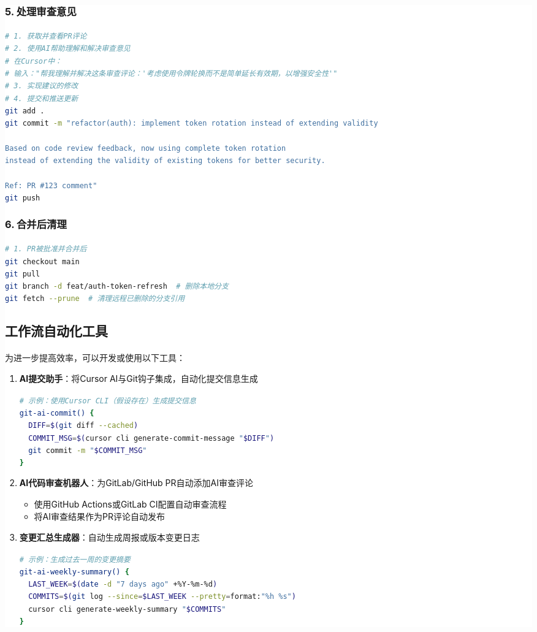 ### 5. 处理审查意见

```bash
# 1. 获取并查看PR评论
# 2. 使用AI帮助理解和解决审查意见
# 在Cursor中：
# 输入："帮我理解并解决这条审查评论：'考虑使用令牌轮换而不是简单延长有效期，以增强安全性'"
# 3. 实现建议的修改
# 4. 提交和推送更新
git add .
git commit -m "refactor(auth): implement token rotation instead of extending validity

Based on code review feedback, now using complete token rotation 
instead of extending the validity of existing tokens for better security.

Ref: PR #123 comment"
git push
```

### 6. 合并后清理

```bash
# 1. PR被批准并合并后
git checkout main
git pull
git branch -d feat/auth-token-refresh  # 删除本地分支
git fetch --prune  # 清理远程已删除的分支引用
```

## 工作流自动化工具

为进一步提高效率，可以开发或使用以下工具：

1. **AI提交助手**：将Cursor AI与Git钩子集成，自动化提交信息生成
   ```bash
   # 示例：使用Cursor CLI（假设存在）生成提交信息
   git-ai-commit() {
     DIFF=$(git diff --cached)
     COMMIT_MSG=$(cursor cli generate-commit-message "$DIFF")
     git commit -m "$COMMIT_MSG"
   }
   ```

2. **AI代码审查机器人**：为GitLab/GitHub PR自动添加AI审查评论
   - 使用GitHub Actions或GitLab CI配置自动审查流程
   - 将AI审查结果作为PR评论自动发布

3. **变更汇总生成器**：自动生成周报或版本变更日志
   ```bash
   # 示例：生成过去一周的变更摘要
   git-ai-weekly-summary() {
     LAST_WEEK=$(date -d "7 days ago" +%Y-%m-%d)
     COMMITS=$(git log --since=$LAST_WEEK --pretty=format:"%h %s")
     cursor cli generate-weekly-summary "$COMMITS"
   }
   ```
